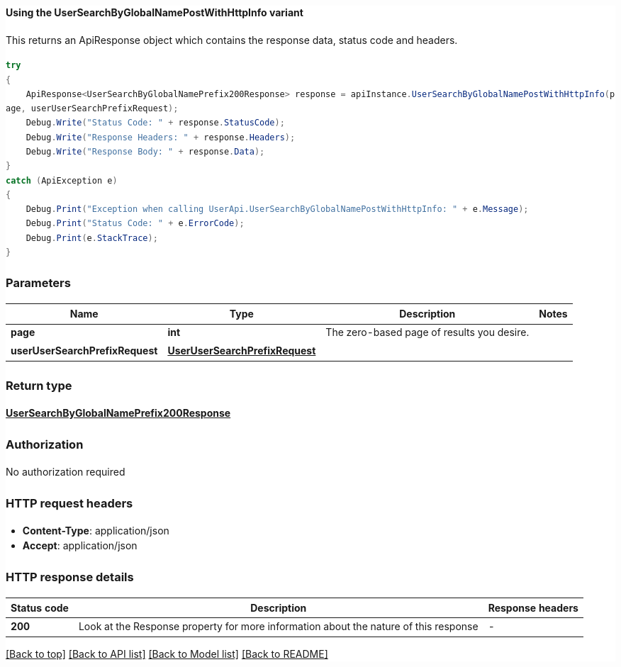 #### Using the UserSearchByGlobalNamePostWithHttpInfo variant
This returns an ApiResponse object which contains the response data, status code and headers.

```csharp
try
{
    ApiResponse<UserSearchByGlobalNamePrefix200Response> response = apiInstance.UserSearchByGlobalNamePostWithHttpInfo(page, userUserSearchPrefixRequest);
    Debug.Write("Status Code: " + response.StatusCode);
    Debug.Write("Response Headers: " + response.Headers);
    Debug.Write("Response Body: " + response.Data);
}
catch (ApiException e)
{
    Debug.Print("Exception when calling UserApi.UserSearchByGlobalNamePostWithHttpInfo: " + e.Message);
    Debug.Print("Status Code: " + e.ErrorCode);
    Debug.Print(e.StackTrace);
}
```

### Parameters

| Name | Type | Description | Notes |
|------|------|-------------|-------|
| **page** | **int** | The zero-based page of results you desire. |  |
| **userUserSearchPrefixRequest** | [**UserUserSearchPrefixRequest**](UserUserSearchPrefixRequest.md) |  |  |

### Return type

[**UserSearchByGlobalNamePrefix200Response**](UserSearchByGlobalNamePrefix200Response.md)

### Authorization

No authorization required

### HTTP request headers

 - **Content-Type**: application/json
 - **Accept**: application/json


### HTTP response details
| Status code | Description | Response headers |
|-------------|-------------|------------------|
| **200** | Look at the Response property for more information about the nature of this response |  -  |

[[Back to top]](#) [[Back to API list]](../README.md#documentation-for-api-endpoints) [[Back to Model list]](../README.md#documentation-for-models) [[Back to README]](../README.md)
